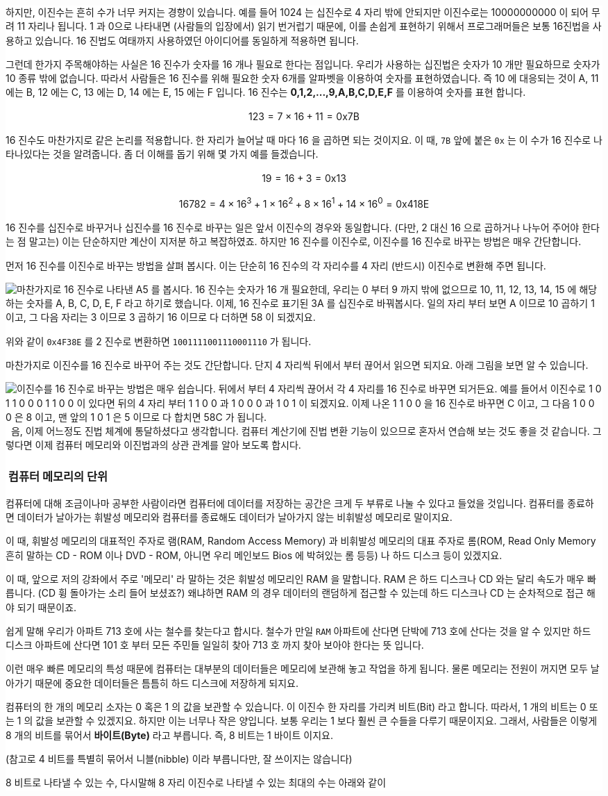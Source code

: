 하지만, 이진수는 흔히 수가 너무 커지는 경향이 있습니다. 예를 들어 1024 는 십진수로 4 자리 밖에 안되지만 이진수로는 10000000000 이 되어 무려 11 자리나 됩니다. 1 과 0으로 나타내면 (사람들의 입장에서) 읽기 번거럽기 때문에, 이를 손쉽게 표현하기 위해서 프로그래머들은 보통 16진법을 사용하고 있습니다. 16 진법도 여태까지 사용하였던 아이디어를 동일하게 적용하면 됩니다.

그런데 한가지 주목해야하는 사실은 16 진수가 숫자를 16 개나 필요로 한다는 점입니다. 우리가 사용하는 십진법은 숫자가 10 개만 필요하므로 숫자가 10 종류 밖에 없습니다. 따라서 사람들은 16 진수를 위해 필요한 숫자 6개를 알파벳을 이용하여 숫자를 표현하였습니다. 즉 10 에 대응되는 것이 A, 11 에는 B, 12 에는 C, 13 에는 D, 14 에는 E, 15 에는 F 입니다. 16 진수는 **0,1,2,...,9,A,B,C,D,E,F** 를 이용하여 숫자를 표현 합니다.

$$123 = 7 \times 16 + 11 = \text{0x7B}$$

16 진수도 마찬가지로 같은 논리를 적용합니다. 한 자리가 늘어날 때 마다 16 을 곱하면 되는 것이지요. 이 때, `7B` 앞에 붙은 `0x` 는 이 수가 16 진수로 나타나있다는 것을 알려줍니다. 좀 더 이해를 돕기 위해 몇 가지 예를 들겠습니다.

$$19 = 16 + 3 = \text{0x13}$$

$$16782 = 4 \times 16^3 + 1 \times 16^2 + 8 \times 16^1 + 14 \times 16^0 = \text{0x418E}$$

16 진수를 십진수로 바꾸거나 십진수를 16 진수로 바꾸는 일은 앞서 이진수의 경우와 동일합니다. (다만, 2 대신 16 으로 곱하거나 나누어 주어야 한다는 점 말고는) 이는 단순하지만 계산이 지저분 하고 복잡하였죠. 하지만 16 진수를 이진수로, 이진수를 16 진수로 바꾸는 방법은 매우 간단합니다.

먼저 16 진수를 이진수로 바꾸는 방법을 살펴 봅시다. 이는 단순히 16 진수의 각 자리수를 4 자리 (반드시) 이진수로 변환해 주면 됩니다.

![마찬가지로 16 진수로 나타낸 A5 를 봅시다. 16 진수는 숫자가 16 개 필요한데, 우리는 0 부터 9 까지 밖에 없으므로 10, 11, 12, 13, 14, 15 에 해당하는 숫자를 A, B, C, D, E, F 라고 하기로 했습니다. 이제, 16 진수로 표기된 3A 를 십진수로 바꿔봅시다. 일의 자리 부터 보면 A 이므로 10 곱하기 1 이고, 그 다음 자리는 3 이므로 3 곱하기 16 이므로 다 더하면 58 이 되겠지요.  ](http://img1.daumcdn.net/thumb/R1920x0/?fname=http%3A%2F%2Fcfile25.uf.tistory.com%2Fimage%2F2061F8194B70431223D6E3)


 위와 같이 `0x4F38E` 를 2 진수로 변환하면 `1001111001110001110` 가 됩니다. 

마찬가지로 이진수를 16 진수로 바꾸어 주는 것도 간단합니다. 단지 4 자리씩 뒤에서 부터 끊어서 읽으면 되지요. 아래 그림을 보면 알 수 있습니다.

![이진수를 16 진수로 바꾸는 방법은 매우 쉽습니다. 뒤에서 부터 4 자리씩 끊어서 각 4 자리를 16 진수로 바꾸면 되거든요. 예를 들어서 이진수로 1 0 1 1 0 0 0 1 1 0 0  이 있다면 뒤의 4 자리 부터 1 1 0 0 과 1 0 0 0 과 1 0 1 이 되겠지요. 이제 나온 1 1 0 0 을 16 진수로 바꾸면 C 이고, 그 다음 1 0 0 0 은 8 이고, 맨 앞의 1 0 1 은 5 이므로 다 합치면 58C 가 됩니다. ](http://img1.daumcdn.net/thumb/R1920x0/?fname=http%3A%2F%2Fcfile25.uf.tistory.com%2Fimage%2F173231054B67FFEA07B273)
  음, 이제 어느정도 진법 체계에 통달하셨다고 생각합니다. 컴퓨터 계산기에 진법 변환 기능이 있으므로 혼자서 연습해 보는 것도 좋을 것 같습니다. 그렇다면 이제 컴퓨터 메모리와 이진법과의 상관 관계를 알아 보도록 합시다.



###  컴퓨터 메모리의 단위


컴퓨터에 대해 조금이나마 공부한 사람이라면 컴퓨터에 데이터를 저장하는 공간은 크게 두 부류로 나눌 수 있다고 들었을 것입니다. 컴퓨터를 종료하면 데이터가 날아가는 휘발성 메모리와 컴퓨터를 종료해도 데이터가 날아가지 않는 비휘발성 메모리로 말이지요.

이 때, 휘발성 메모리의 대표적인 주자로 램(RAM, Random Access Memory) 과 비휘발성 메모리의 대표 주자로 롬(ROM, Read Only Memory 흔히 말하는 CD - ROM 이나 DVD - ROM, 아니면 우리 메인보드 Bios 에 박혀있는 롬 등등) 나 하드 디스크 등이 있겠지요.

이 때, 앞으로 저의 강좌에서 주로 '메모리' 라 말하는 것은 휘발성 메모리인 RAM 을 말합니다. RAM 은 하드 디스크나 CD 와는 달리 속도가 매우 빠릅니다. (CD 휭 돌아가는 소리 들어 보셨죠?) 왜냐하면 RAM 의 경우 데이터의 랜덤하게 접근할 수 있는데 하드 디스크나 CD 는 순차적으로 접근 해야 되기 때문이죠. 

쉽게 말해 우리가 아파트 713 호에 사는 철수를 찾는다고 합시다. 철수가 만일 `RAM` 아파트에 산다면 단박에 713 호에 산다는 것을 알 수 있지만 하드 디스크 아파트에 산다면 101 호 부터 모든 주민들 일일히 찾아 713 호 까지 찾아 보아야 한다는 뜻 입니다.

이런 매우 빠른 메모리의 특성 때문에 컴퓨터는 대부분의 데이터들은 메모리에 보관해 놓고 작업을 하게 됩니다. 물론 메모리는 전원이 꺼지면 모두 날아가기 때문에 중요한 데이터들은 틈틈히 하드 디스크에 저장하게 되지요.

컴퓨터의 한 개의 메모리 소자는 0 혹은 1 의 값을 보관할 수 있습니다. 이 이진수 한 자리를 가리켜 비트(Bit) 라고 합니다. 따라서, 1 개의 비트는 0 또는 1 의 값을 보관할 수 있겠지요. 하지만 이는 너무나 작은 양입니다. 보통 우리는 1 보다 훨씬 큰 수들을 다루기 때문이지요. 그래서, 사람들은 이렇게 8 개의 비트를 묶어서 **바이트(Byte)** 라고 부릅니다. 즉, 8 비트는 1 바이트 이지요.

(참고로 4 비트를 특별히 묶어서 니블(nibble) 이라 부릅니다만, 잘 쓰이지는 않습니다)

8 비트로 나타낼 수 있는 수, 다시말해 8 자리 이진수로 나타낼 수 있는 최대의 수는 아래와 같이
